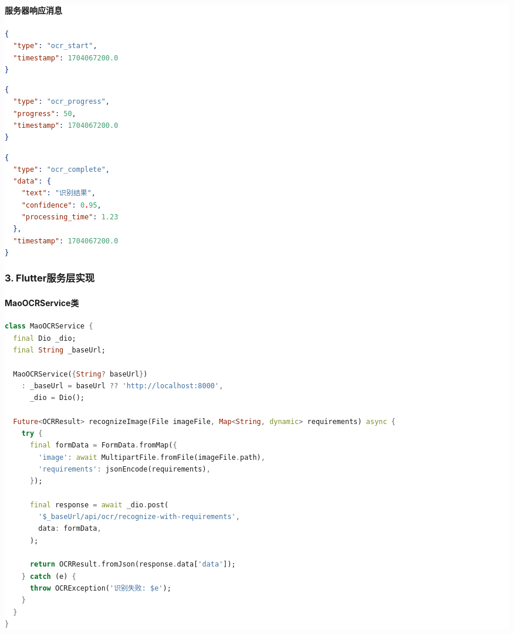 #### 服务器响应消息
```json
{
  "type": "ocr_start",
  "timestamp": 1704067200.0
}
```

```json
{
  "type": "ocr_progress",
  "progress": 50,
  "timestamp": 1704067200.0
}
```

```json
{
  "type": "ocr_complete",
  "data": {
    "text": "识别结果",
    "confidence": 0.95,
    "processing_time": 1.23
  },
  "timestamp": 1704067200.0
}
```

### 3. Flutter服务层实现

#### MaoOCRService类
```dart
class MaoOCRService {
  final Dio _dio;
  final String _baseUrl;
  
  MaoOCRService({String? baseUrl}) 
    : _baseUrl = baseUrl ?? 'http://localhost:8000',
      _dio = Dio();
  
  Future<OCRResult> recognizeImage(File imageFile, Map<String, dynamic> requirements) async {
    try {
      final formData = FormData.fromMap({
        'image': await MultipartFile.fromFile(imageFile.path),
        'requirements': jsonEncode(requirements),
      });
      
      final response = await _dio.post(
        '$_baseUrl/api/ocr/recognize-with-requirements',
        data: formData,
      );
      
      return OCRResult.fromJson(response.data['data']);
    } catch (e) {
      throw OCRException('识别失败: $e');
    }
  }
}
```
